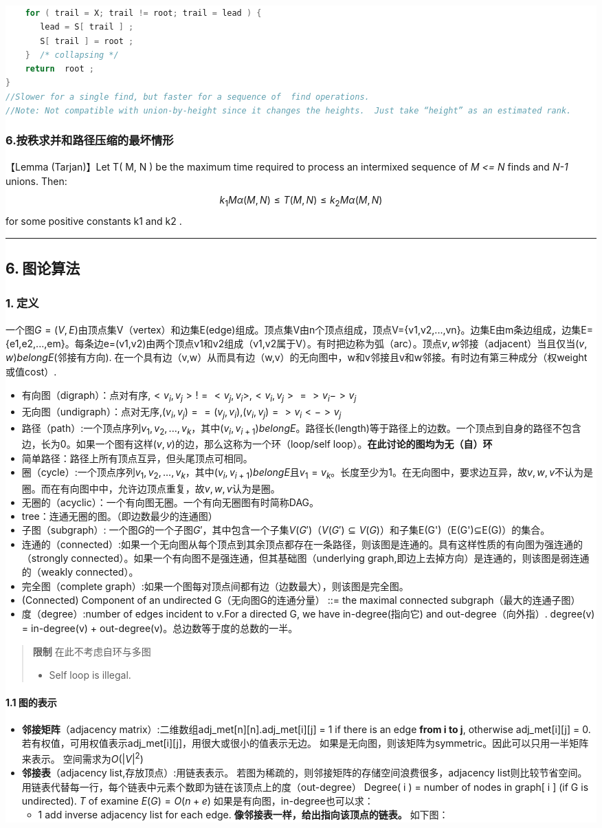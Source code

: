   ```c
      for ( trail = X; trail != root; trail = lead ) {
         lead = S[ trail ] ;   
         S[ trail ] = root ;   
      }  /* collapsing */
      return  root ;
  } 
  //Slower for a single find, but faster for a sequence of  find operations.
  //Note: Not compatible with union-by-height since it changes the heights.  Just take “height” as an estimated rank.  
  ```
### 6.按秩求并和路径压缩的最坏情形
  【Lemma (Tarjan)】Let T( M, N ) be the    maximum time required to process an intermixed sequence of *M <= N* finds and *N-1* unions.  Then:  $$k_{1} M\alpha (M,N)\le T(M,N)\le k_{2} M\alpha (M,N)$$for some positive constants k1 and k2 .

---

## 6. 图论算法
  
### 1. 定义
  一个图$G=(V,E)$由顶点集V（vertex）和边集E(edge)组成。顶点集V由n个顶点组成，顶点V={v1,v2,...,vn}。边集E由m条边组成，边集E={e1,e2,...,em}。每条边e=(v1,v2)由两个顶点v1和v2组成（v1,v2属于V）。有时把边称为弧（arc）。顶点$v,w$邻接（adjacent）当且仅当$(v,w) belongE$(邻接有方向).
  在一个具有边（v,w）从而具有边（w,v）的无向图中，w和v邻接且v和w邻接。有时边有第三种成分（权weight或值cost）.
  - 有向图（digraph）：点对有序,$<v_i,v_j>!=<v_j,v_i>$,$<v_i,v_j>=>v_i->v_j$
  - 无向图（undigraph）：点对无序,$(v_i,v_j)==(v_j,v_i)$,$(v_i,v_j)=>v_i<->v_j$
  - 路径（path）:一个顶点序列$v_1,v_2,...,v_k$，其中$(v_i,v_{i+1})belongE$。路径长(length)等于路径上的边数。一个顶点到自身的路径不包含边，长为0。如果一个图有这样$(v,v)$的边，那么这称为一个环（loop/self loop）。**在此讨论的图均为无（自）环**
  - 简单路径：路径上所有顶点互异，但头尾顶点可相同。
  - 圈（cycle）:一个顶点序列$v_1,v_2,...,v_k$，其中$(v_i,v_{i+1})belongE$且$v_1=v_k$。长度至少为1。在无向图中，要求边互异，故$v,w,v$不认为是圈。而在有向图中中，允许边顶点重复，故$v,w,v$认为是圈。
  - 无圈的（acyclic）：一个有向图无圈。一个有向无圈图有时简称DAG。
  - tree：连通无圈的图。（即边数最少的连通图）
  - 子图（subgraph）: 一个图$G$的一个子图$G'$，其中包含一个子集$V(G')（V(G')⊆V(G)）$和子集E(G')（E(G')⊆E(G)）的集合。
  - 连通的（connected）:如果一个无向图从每个顶点到其余顶点都存在一条路径，则该图是连通的。具有这样性质的有向图为强连通的（strongly connected）。如果一个有向图不是强连通，但其基础图（underlying graph,即边上去掉方向）是连通的，则该图是弱连通的（weakly connected）。
  - 完全图（complete graph）:如果一个图每对顶点间都有边（边数最大），则该图是完全图。
  - (Connected) Component of an undirected G（无向图G的连通分量） ::= the maximal connected subgraph（最大的连通子图）
  - 度（degree）:number of edges incident to v.For a directed G, we have in-degree(指向它) and out-degree（向外指）. degree(v) = in-degree(v) + out-degree(v)。总边数等于度的总数的一半。


  >**限制**
  >在此不考虑自环与多图
  >- Self loop is illegal.
  #### 1.1 图的表示
  - **邻接矩阵**（adjacency matrix）:二维数组adj_met[n][n].adj_met[i][j] = 1 if there is an edge **from i to j**, otherwise adj_met[i][j] = 0.若有权值，可用权值表示adj_met[i][j]，用很大或很小的值表示无边。
  如果是无向图，则该矩阵为symmetric。因此可以只用一半矩阵来表示。
  空间需求为$O(|V|^2)$
  - **邻接表**（adjacency list,存放顶点）:用链表表示。
  若图为稀疏的，则邻接矩阵的存储空间浪费很多，adjacency list则比较节省空间。
  用链表代替每一行，每个链表中元素个数即为链在该顶点上的度（out-degree）
  Degree( i ) = number of nodes in graph[ i ] (if G is undirected).
  $T$ of examine $E(G) = O( n + e )$
  如果是有向图，in-degree也可以求：
    - 1 add inverse adjacency list for each edge. **像邻接表一样，给出指向该顶点的链表。**
    如下图：